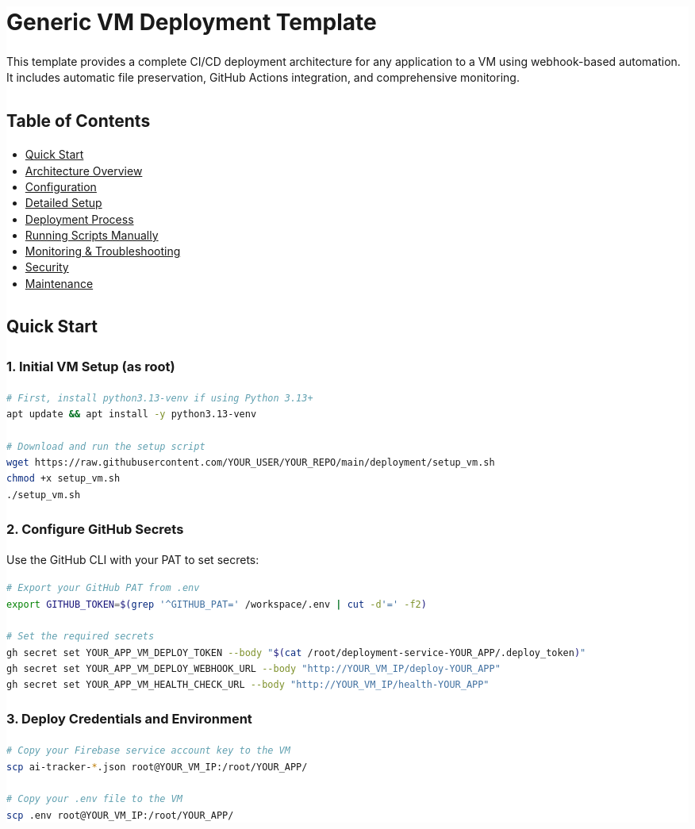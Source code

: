 # Generic VM Deployment Template

This template provides a complete CI/CD deployment architecture for any application to a VM using webhook-based automation. It includes automatic file preservation, GitHub Actions integration, and comprehensive monitoring.

## Table of Contents
- [Quick Start](#quick-start)
- [Architecture Overview](#architecture-overview)
- [Configuration](#configuration)
- [Detailed Setup](#detailed-setup)
- [Deployment Process](#deployment-process)
- [Running Scripts Manually](#running-scripts-manually)
- [Monitoring & Troubleshooting](#monitoring--troubleshooting)
- [Security](#security)
- [Maintenance](#maintenance)

## Quick Start

### 1. Initial VM Setup (as root)
```bash
# First, install python3.13-venv if using Python 3.13+
apt update && apt install -y python3.13-venv

# Download and run the setup script
wget https://raw.githubusercontent.com/YOUR_USER/YOUR_REPO/main/deployment/setup_vm.sh
chmod +x setup_vm.sh
./setup_vm.sh
```

### 2. Configure GitHub Secrets
Use the GitHub CLI with your PAT to set secrets:
```bash
# Export your GitHub PAT from .env
export GITHUB_TOKEN=$(grep '^GITHUB_PAT=' /workspace/.env | cut -d'=' -f2)

# Set the required secrets
gh secret set YOUR_APP_VM_DEPLOY_TOKEN --body "$(cat /root/deployment-service-YOUR_APP/.deploy_token)"
gh secret set YOUR_APP_VM_DEPLOY_WEBHOOK_URL --body "http://YOUR_VM_IP/deploy-YOUR_APP"
gh secret set YOUR_APP_VM_HEALTH_CHECK_URL --body "http://YOUR_VM_IP/health-YOUR_APP"
```

### 3. Deploy Credentials and Environment
```bash
# Copy your Firebase service account key to the VM
scp ai-tracker-*.json root@YOUR_VM_IP:/root/YOUR_APP/

# Copy your .env file to the VM
scp .env root@YOUR_VM_IP:/root/YOUR_APP/
```
